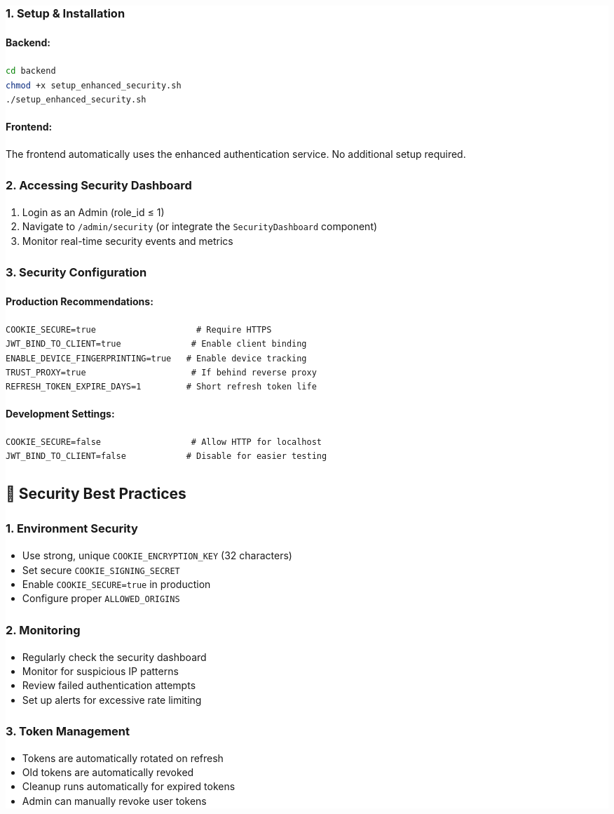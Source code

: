 ### 1. **Setup & Installation**

#### Backend:
```bash
cd backend
chmod +x setup_enhanced_security.sh
./setup_enhanced_security.sh
```

#### Frontend:
The frontend automatically uses the enhanced authentication service. No additional setup required.

### 2. **Accessing Security Dashboard**

1. Login as an Admin (role_id ≤ 1)
2. Navigate to `/admin/security` (or integrate the `SecurityDashboard` component)
3. Monitor real-time security events and metrics

### 3. **Security Configuration**

#### Production Recommendations:
```env
COOKIE_SECURE=true                    # Require HTTPS
JWT_BIND_TO_CLIENT=true              # Enable client binding
ENABLE_DEVICE_FINGERPRINTING=true   # Enable device tracking
TRUST_PROXY=true                     # If behind reverse proxy
REFRESH_TOKEN_EXPIRE_DAYS=1         # Short refresh token life
```

#### Development Settings:
```env
COOKIE_SECURE=false                  # Allow HTTP for localhost
JWT_BIND_TO_CLIENT=false            # Disable for easier testing
```

## 🔐 **Security Best Practices**

### 1. **Environment Security**
- Use strong, unique `COOKIE_ENCRYPTION_KEY` (32 characters)
- Set secure `COOKIE_SIGNING_SECRET`
- Enable `COOKIE_SECURE=true` in production
- Configure proper `ALLOWED_ORIGINS`

### 2. **Monitoring**
- Regularly check the security dashboard
- Monitor for suspicious IP patterns
- Review failed authentication attempts
- Set up alerts for excessive rate limiting

### 3. **Token Management**
- Tokens are automatically rotated on refresh
- Old tokens are automatically revoked
- Cleanup runs automatically for expired tokens
- Admin can manually revoke user tokens
